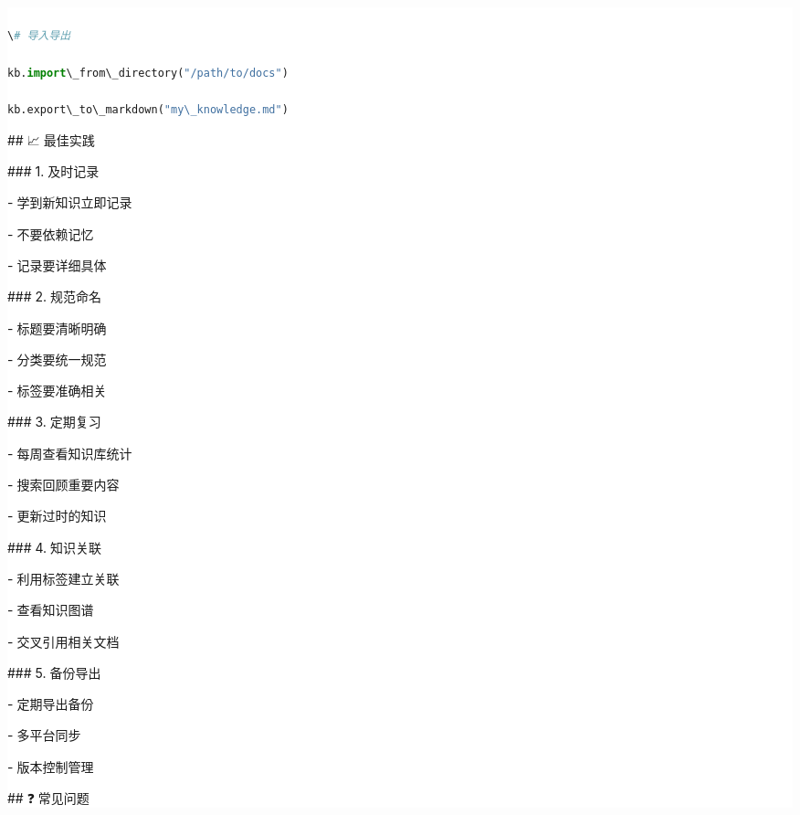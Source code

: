 ```python

\# 导入导出

kb.import\_from\_directory("/path/to/docs")

kb.export\_to\_markdown("my\_knowledge.md")

```



\## 📈 最佳实践



\### 1. 及时记录

\- 学到新知识立即记录

\- 不要依赖记忆

\- 记录要详细具体



\### 2. 规范命名

\- 标题要清晰明确

\- 分类要统一规范

\- 标签要准确相关



\### 3. 定期复习

\- 每周查看知识库统计

\- 搜索回顾重要内容

\- 更新过时的知识



\### 4. 知识关联

\- 利用标签建立关联

\- 查看知识图谱

\- 交叉引用相关文档



\### 5. 备份导出

\- 定期导出备份

\- 多平台同步

\- 版本控制管理



\## ❓ 常见问题
